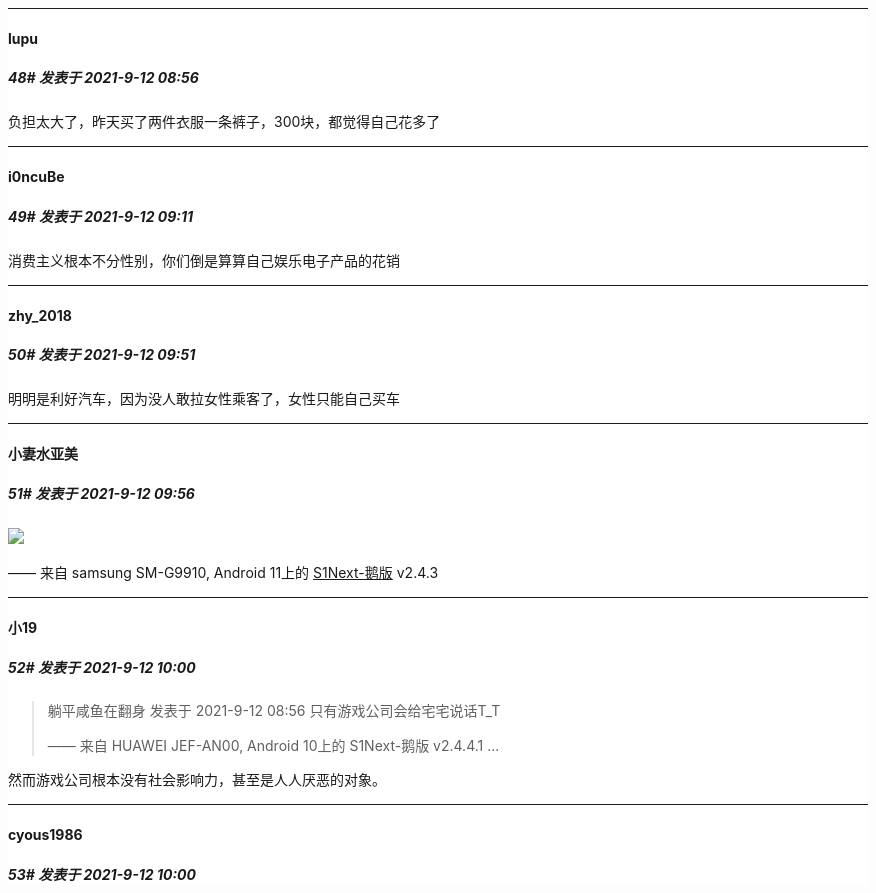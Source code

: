 
*****

####  lupu  
##### 48#       发表于 2021-9-12 08:56


负担太大了，昨天买了两件衣服一条裤子，300块，都觉得自己花多了


*****

####  i0ncuBe  
##### 49#       发表于 2021-9-12 09:11


消费主义根本不分性别，你们倒是算算自己娱乐电子产品的花销


*****

####  zhy_2018  
##### 50#       发表于 2021-9-12 09:51


明明是利好汽车，因为没人敢拉女性乘客了，女性只能自己买车


*****

####  小妻水亚美  
##### 51#       发表于 2021-9-12 09:56


<img src="https://p.sda1.dev/2/04adba9a287601e84c714974ec9bc68b/IMG_CMP_138518996.jpeg" referrerpolicy="no-referrer">


—— 来自 samsung SM-G9910, Android 11上的 [S1Next-鹅版](https://github.com/ykrank/S1-Next/releases) v2.4.3


*****

####  小19  
##### 52#       发表于 2021-9-12 10:00


<blockquote>躺平咸鱼在翻身 发表于 2021-9-12 08:56
只有游戏公司会给宅宅说话T_T


—— 来自 HUAWEI JEF-AN00, Android 10上的 S1Next-鹅版 v2.4.4.1 ...</blockquote>
然而游戏公司根本没有社会影响力，甚至是人人厌恶的对象。


*****

####  cyous1986  
##### 53#       发表于 2021-9-12 10:00
